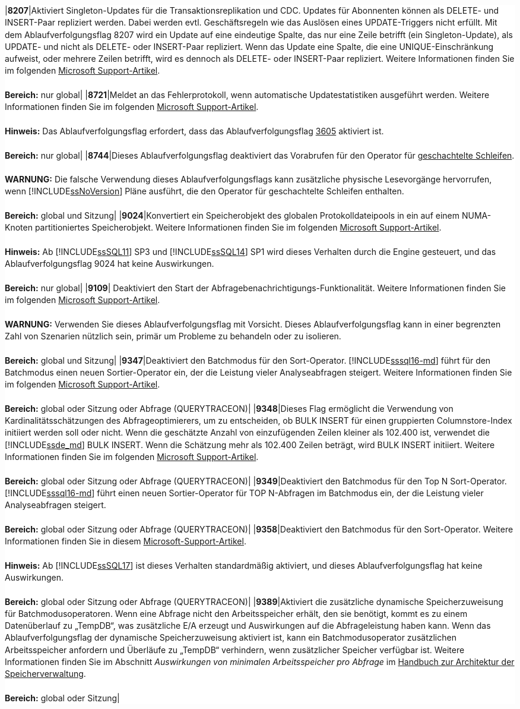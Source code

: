 |**8207**|Aktiviert Singleton-Updates für die Transaktionsreplikation und CDC. Updates für Abonnenten können als DELETE- und INSERT-Paar repliziert werden. Dabei werden evtl. Geschäftsregeln wie das Auslösen eines UPDATE-Triggers nicht erfüllt. Mit dem Ablaufverfolgungsflag 8207 wird ein Update auf eine eindeutige Spalte, das nur eine Zeile betrifft (ein Singleton-Update), als UPDATE- und nicht als DELETE- oder INSERT-Paar repliziert. Wenn das Update eine Spalte, die eine UNIQUE-Einschränkung aufweist, oder mehrere Zeilen betrifft, wird es dennoch als DELETE- oder INSERT-Paar repliziert. Weitere Informationen finden Sie im folgenden [Microsoft Support-Artikel](https://www.betaarchive.com/wiki/index.php?title=Microsoft_KB_Archive/302341).<br /><br />**Bereich:** nur global|
|**8721**|Meldet an das Fehlerprotokoll, wenn automatische Updatestatistiken ausgeführt werden. Weitere Informationen finden Sie im folgenden [Microsoft Support-Artikel](https://mskb.pkisolutions.com/kb/195565).<br /><br />**Hinweis:** Das Ablaufverfolgungsflag erfordert, dass das Ablaufverfolgungsflag [3605](#3605) aktiviert ist.<br /><br />**Bereich:** nur global|
|**8744**|Dieses Ablaufverfolgungsflag deaktiviert das Vorabrufen für den Operator für [geschachtelte Schleifen](../../relational-databases/performance/joins.md#nested_loops).<br /><br />**WARNUNG:** Die falsche Verwendung dieses Ablaufverfolgungsflags kann zusätzliche physische Lesevorgänge hervorrufen, wenn [!INCLUDE[ssNoVersion](../../includes/ssnoversion-md.md)] Pläne ausführt, die den Operator für geschachtelte Schleifen enthalten.<br /><br />**Bereich:** global und Sitzung|
|**9024**|Konvertiert ein Speicherobjekt des globalen Protokolldateipools in ein auf einem NUMA-Knoten partitioniertes Speicherobjekt. Weitere Informationen finden Sie im folgenden [Microsoft Support-Artikel](https://support.microsoft.com/kb/2809338).<br /><br />**Hinweis:** Ab [!INCLUDE[ssSQL11](../../includes/sssql11-md.md)] SP3 und [!INCLUDE[ssSQL14](../../includes/sssql14-md.md)] SP1 wird dieses Verhalten durch die Engine gesteuert, und das Ablaufverfolgungsflag 9024 hat keine Auswirkungen.<br /><br />**Bereich:** nur global|
|**9109**| Deaktiviert den Start der Abfragebenachrichtigungs-Funktionalität. Weitere Informationen finden Sie im folgenden [Microsoft Support-Artikel](https://support.microsoft.com/topic/restore-or-recovery-may-fail-or-take-a-long-time-if-query-notification-is-used-in-a-database-fc26bb83-a8b4-1a99-5d66-02f3fd463bae).<br /><br />**WARNUNG:** Verwenden Sie dieses Ablaufverfolgungsflag mit Vorsicht. Dieses Ablaufverfolgungsflag kann in einer begrenzten Zahl von Szenarien nützlich sein, primär um Probleme zu behandeln oder zu isolieren.<br /><br />**Bereich:** global und Sitzung|
|**9347**|Deaktiviert den Batchmodus für den Sort-Operator. [!INCLUDE[sssql16-md](../../includes/sssql16-md.md)] führt für den Batchmodus einen neuen Sortier-Operator ein, der die Leistung vieler Analyseabfragen steigert. Weitere Informationen finden Sie im folgenden [Microsoft Support-Artikel](https://support.microsoft.com/kb/3172787).<br /><br />**Bereich:** global oder Sitzung oder Abfrage (QUERYTRACEON)|
|**9348**|Dieses Flag ermöglicht die Verwendung von Kardinalitätsschätzungen des Abfrageoptimierers, um zu entscheiden, ob BULK INSERT für einen gruppierten Columnstore-Index initiiert werden soll oder nicht. Wenn die geschätzte Anzahl von einzufügenden Zeilen kleiner als 102.400 ist, verwendet die [!INCLUDE[ssde_md](../../includes/ssde_md.md)] BULK INSERT. Wenn die Schätzung mehr als 102.400 Zeilen beträgt, wird BULK INSERT initiiert. Weitere Informationen finden Sie im folgenden [Microsoft Support-Artikel](https://support.microsoft.com/kb/2998301).<br /><br />**Bereich:** global oder Sitzung oder Abfrage (QUERYTRACEON)|
|**9349**|Deaktiviert den Batchmodus für den Top N Sort-Operator. [!INCLUDE[sssql16-md](../../includes/sssql16-md.md)] führt einen neuen Sortier-Operator für TOP N-Abfragen im Batchmodus ein, der die Leistung vieler Analyseabfragen steigert.<br /><br />**Bereich:** global oder Sitzung oder Abfrage (QUERYTRACEON)|
|**9358**|Deaktiviert den Batchmodus für den Sort-Operator. Weitere Informationen finden Sie in diesem [Microsoft-Support-Artikel](https://support.microsoft.com/kb/3171555).<br /><br />**Hinweis:** Ab [!INCLUDE[ssSQL17](../../includes/sssql17-md.md)] ist dieses Verhalten standardmäßig aktiviert, und dieses Ablaufverfolgungsflag hat keine Auswirkungen.<br /><br />**Bereich:** global oder Sitzung oder Abfrage (QUERYTRACEON)|
|**9389**|Aktiviert die zusätzliche dynamische Speicherzuweisung für Batchmodusoperatoren. Wenn eine Abfrage nicht den Arbeitsspeicher erhält, den sie benötigt, kommt es zu einem Datenüberlauf zu „TempDB“, was zusätzliche E/A erzeugt und Auswirkungen auf die Abfrageleistung haben kann. Wenn das Ablaufverfolgungsflag der dynamische Speicherzuweisung aktiviert ist, kann ein Batchmodusoperator zusätzlichen Arbeitsspeicher anfordern und Überläufe zu „TempDB“ verhindern, wenn zusätzlicher Speicher verfügbar ist. Weitere Informationen finden Sie im Abschnitt *Auswirkungen von minimalen Arbeitsspeicher pro Abfrage* im [Handbuch zur Architektur der Speicherverwaltung](../../relational-databases/memory-management-architecture-guide.md#effects-of-min-memory-per-query).<br /><br />**Bereich:** global oder Sitzung| 

